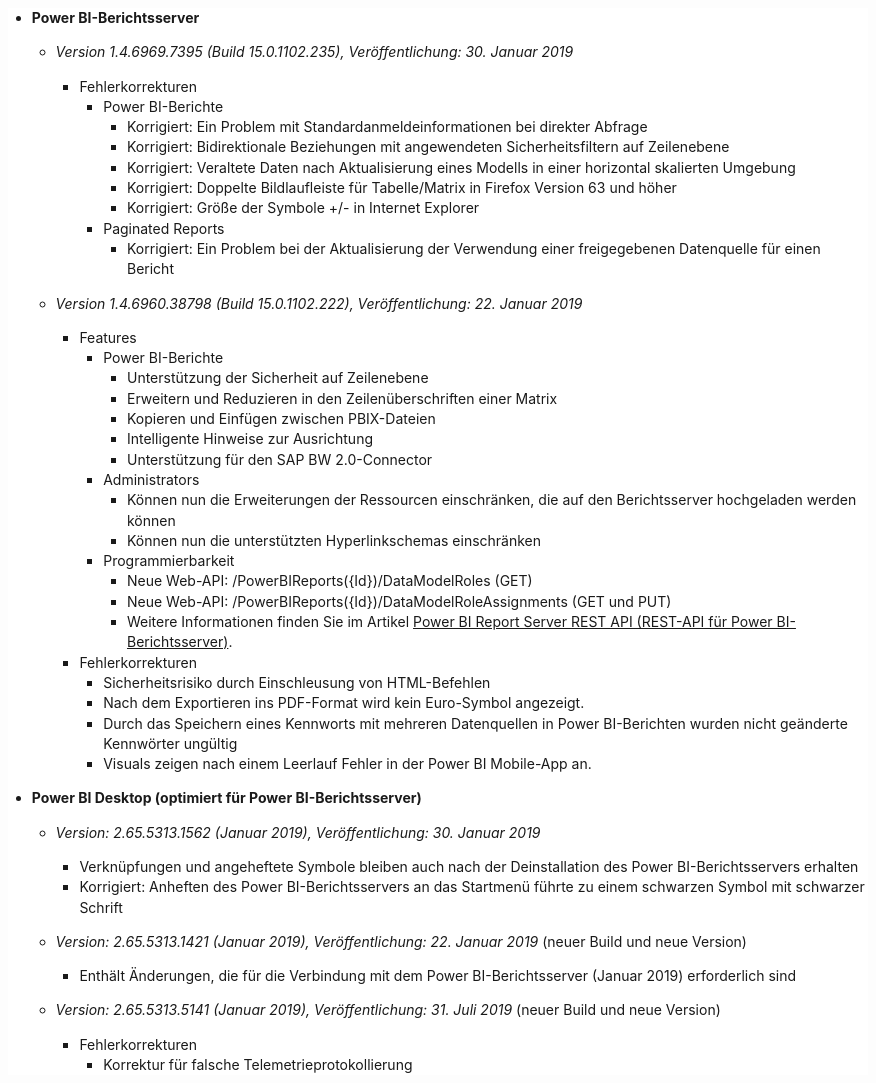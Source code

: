 - **Power BI-Berichtsserver**            
    - *Version 1.4.6969.7395 (Build 15.0.1102.235), Veröffentlichung: 30. Januar 2019*
        - Fehlerkorrekturen
            - Power BI-Berichte
                - Korrigiert: Ein Problem mit Standardanmeldeinformationen bei direkter Abfrage
                - Korrigiert: Bidirektionale Beziehungen mit angewendeten Sicherheitsfiltern auf Zeilenebene
                - Korrigiert: Veraltete Daten nach Aktualisierung eines Modells in einer horizontal skalierten Umgebung
                - Korrigiert: Doppelte Bildlaufleiste für Tabelle/Matrix in Firefox Version 63 und höher
                - Korrigiert: Größe der Symbole +/- in Internet Explorer
            - Paginated Reports
                - Korrigiert: Ein Problem bei der Aktualisierung der Verwendung einer freigegebenen Datenquelle für einen Bericht

    - *Version 1.4.6960.38798 (Build 15.0.1102.222), Veröffentlichung: 22. Januar 2019*
        - Features
            - Power BI-Berichte 
                - Unterstützung der Sicherheit auf Zeilenebene
                - Erweitern und Reduzieren in den Zeilenüberschriften einer Matrix
                - Kopieren und Einfügen zwischen PBIX-Dateien
                - Intelligente Hinweise zur Ausrichtung
                - Unterstützung für den SAP BW 2.0-Connector
            - Administrators
                - Können nun die Erweiterungen der Ressourcen einschränken, die auf den Berichtsserver hochgeladen werden können
                - Können nun die unterstützten Hyperlinkschemas einschränken
            - Programmierbarkeit
                - Neue Web-API: /PowerBIReports({Id})/DataModelRoles (GET)
                - Neue Web-API: /PowerBIReports({Id})/DataModelRoleAssignments (GET und PUT)
                - Weitere Informationen finden Sie im Artikel [Power BI Report Server REST API (REST-API für Power BI-Berichtsserver)](https://app.swaggerhub.com/apis/microsoft-rs/PBIRS/2.0).
        - Fehlerkorrekturen
            - Sicherheitsrisiko durch Einschleusung von HTML-Befehlen
            - Nach dem Exportieren ins PDF-Format wird kein Euro-Symbol angezeigt.
            - Durch das Speichern eines Kennworts mit mehreren Datenquellen in Power BI-Berichten wurden nicht geänderte Kennwörter ungültig
            - Visuals zeigen nach einem Leerlauf Fehler in der Power BI Mobile-App an.

- **Power BI Desktop (optimiert für Power BI-Berichtsserver)**
    - *Version: 2.65.5313.1562 (Januar 2019), Veröffentlichung: 30. Januar 2019*
        - Verknüpfungen und angeheftete Symbole bleiben auch nach der Deinstallation des Power BI-Berichtsservers erhalten
        - Korrigiert: Anheften des Power BI-Berichtsservers an das Startmenü führte zu einem schwarzen Symbol mit schwarzer Schrift

    - *Version: 2.65.5313.1421 (Januar 2019), Veröffentlichung: 22. Januar 2019* (neuer Build und neue Version)
        - Enthält Änderungen, die für die Verbindung mit dem Power BI-Berichtsserver (Januar 2019) erforderlich sind 
    - *Version: 2.65.5313.5141 (Januar 2019), Veröffentlichung: 31. Juli 2019* (neuer Build und neue Version)
        - Fehlerkorrekturen
            - Korrektur für falsche Telemetrieprotokollierung
